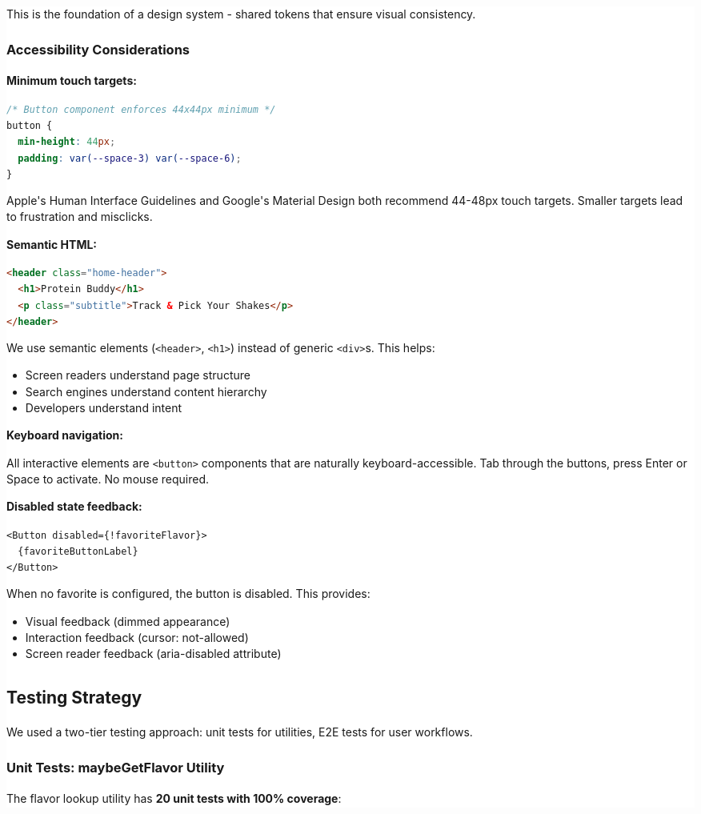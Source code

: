 This is the foundation of a design system - shared tokens that ensure visual consistency.

### Accessibility Considerations

**Minimum touch targets:**

```css
/* Button component enforces 44x44px minimum */
button {
  min-height: 44px;
  padding: var(--space-3) var(--space-6);
}
```

Apple's Human Interface Guidelines and Google's Material Design both recommend 44-48px touch targets. Smaller targets lead to frustration and misclicks.

**Semantic HTML:**

```html
<header class="home-header">
  <h1>Protein Buddy</h1>
  <p class="subtitle">Track & Pick Your Shakes</p>
</header>
```

We use semantic elements (`<header>`, `<h1>`) instead of generic `<div>`s. This helps:

- Screen readers understand page structure
- Search engines understand content hierarchy
- Developers understand intent

**Keyboard navigation:**

All interactive elements are `<button>` components that are naturally keyboard-accessible. Tab through the buttons, press Enter or Space to activate. No mouse required.

**Disabled state feedback:**

```svelte
<Button disabled={!favoriteFlavor}>
  {favoriteButtonLabel}
</Button>
```

When no favorite is configured, the button is disabled. This provides:

- Visual feedback (dimmed appearance)
- Interaction feedback (cursor: not-allowed)
- Screen reader feedback (aria-disabled attribute)

## Testing Strategy

We used a two-tier testing approach: unit tests for utilities, E2E tests for user workflows.

### Unit Tests: maybeGetFlavor Utility

The flavor lookup utility has **20 unit tests with 100% coverage**:
